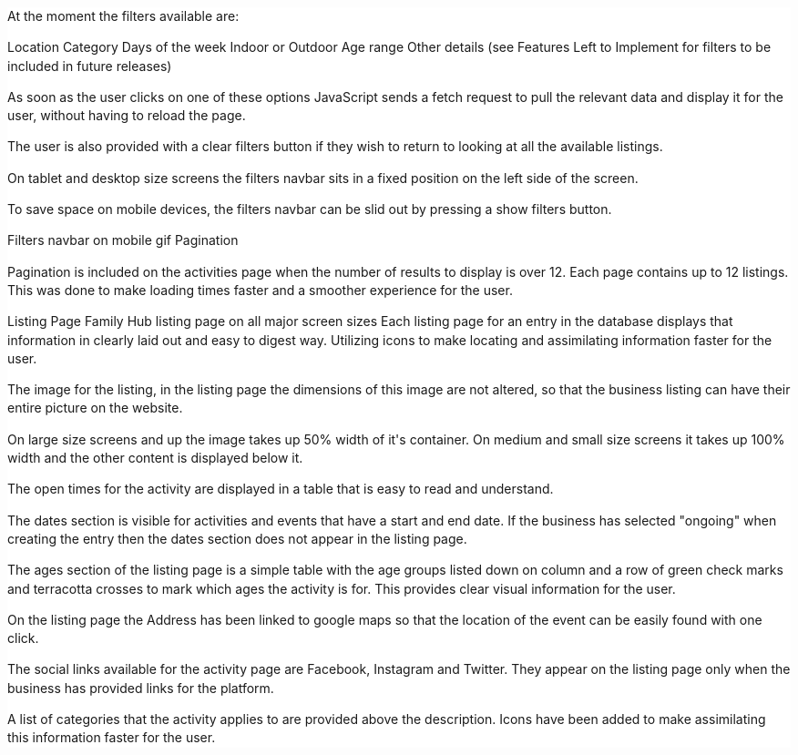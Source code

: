At the moment the filters available are:

Location
Category
Days of the week
Indoor or Outdoor
Age range
Other details
(see Features Left to Implement for filters to be included in future releases)

As soon as the user clicks on one of these options JavaScript sends a fetch request to pull the relevant data and display it for the user, without having to reload the page.

The user is also provided with a clear filters button if they wish to return to looking at all the available listings.

On tablet and desktop size screens the filters navbar sits in a fixed position on the left side of the screen.

To save space on mobile devices, the filters navbar can be slid out by pressing a show filters button.

Filters navbar on mobile gif
Pagination

Pagination is included on the activities page when the number of results to display is over 12. Each page contains up to 12 listings. This was done to make loading times faster and a smoother experience for the user.

Listing Page
Family Hub listing page on all major screen sizes
Each listing page for an entry in the database displays that information in clearly laid out and easy to digest way. Utilizing icons to make locating and assimilating information faster for the user.

The image for the listing, in the listing page the dimensions of this image are not altered, so that the business listing can have their entire picture on the website.

On large size screens and up the image takes up 50% width of it's container. On medium and small size screens it takes up 100% width and the other content is displayed below it.

The open times for the activity are displayed in a table that is easy to read and understand.

The dates section is visible for activities and events that have a start and end date. If the business has selected "ongoing" when creating the entry then the dates section does not appear in the listing page.

The ages section of the listing page is a simple table with the age groups listed down on column and a row of green check marks and terracotta crosses to mark which ages the activity is for. This provides clear visual information for the user.

On the listing page the Address has been linked to google maps so that the location of the event can be easily found with one click.

The social links available for the activity page are Facebook, Instagram and Twitter. They appear on the listing page only when the business has provided links for the platform.

A list of categories that the activity applies to are provided above the description. Icons have been added to make assimilating this information faster for the user.
